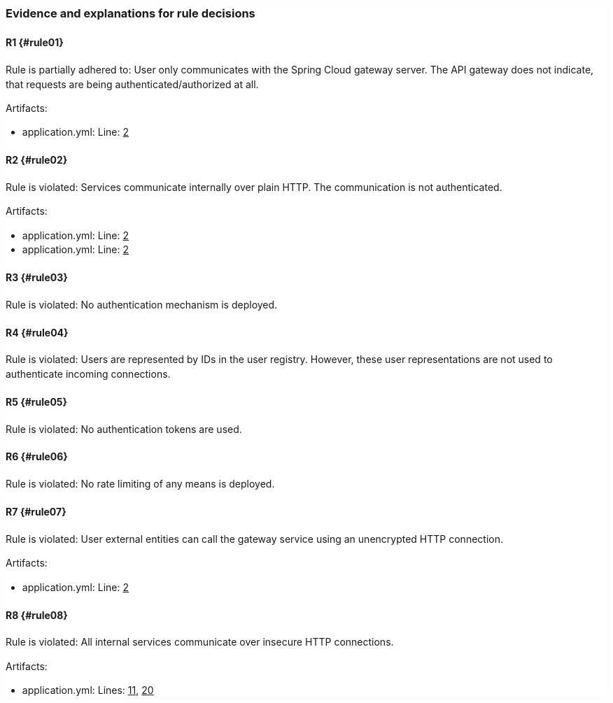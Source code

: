 

### Evidence and explanations for rule decisions

#### R1 {#rule01}

Rule is partially adhered to: User only communicates with the Spring Cloud gateway server. The API gateway does not indicate, that requests are being authenticated/authorized at all.

Artifacts:
- application.yml: Line: [2](https://github.com/shabbirdwd53/Springboot-Microservice/blob/master/cloud-gateway/src/main/resources/application.yml#L2)

#### R2  {#rule02}

Rule is violated: Services communicate internally over plain HTTP. The communication is not authenticated.

Artifacts:
- application.yml: Line: [2](https://github.com/shabbirdwd53/Springboot-Microservice/blob/master/department-service/src/main/resources/application.yml#L2)
- application.yml: Line: [2](https://github.com/shabbirdwd53/Springboot-Microservice/blob/master/user-service/src/main/resources/application.yml#L2)

#### R3 {#rule03}

Rule is violated: No authentication mechanism is deployed.

#### R4 {#rule04}

Rule is violated: Users are represented by IDs in the user registry. However, these user representations are not used to authenticate incoming connections.

#### R5 {#rule05}

Rule is violated: No authentication tokens are used.

#### R6 {#rule06}

Rule is violated: No rate limiting of any means is deployed.



#### R7 {#rule07}

Rule is violated: User external entities can call the gateway service using an unencrypted HTTP connection.

Artifacts:
- application.yml: Line: [2](https://github.com/shabbirdwd53/Springboot-Microservice/blob/master/cloud-gateway/src/main/resources/application.yml#L2)

#### R8 {#rule08}

Rule is violated: All internal services communicate over insecure HTTP connections.

Artifacts:
- application.yml: Lines: [11](https://github.com/shabbirdwd53/Springboot-Microservice/blob/master/cloud-gateway/src/main/resources/application.yml#L11), [20](https://github.com/shabbirdwd53/Springboot-Microservice/blob/master/cloud-gateway/src/main/resources/application.yml#L20)
